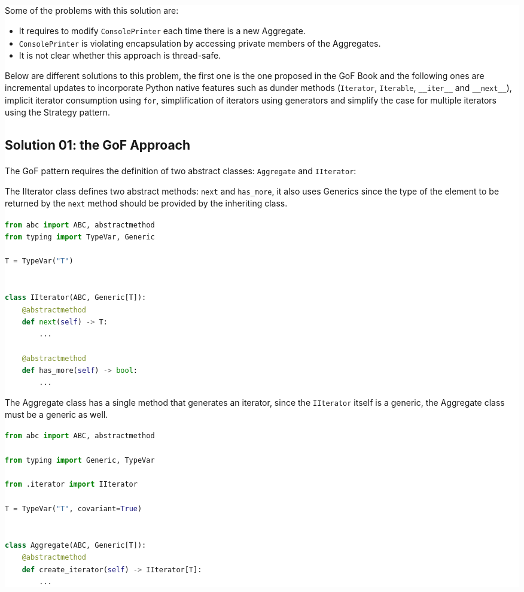 Some of the problems with this solution are:

- It requires to modify `ConsolePrinter` each time there is a new Aggregate.
- `ConsolePrinter` is violating encapsulation by accessing private members of
  the Aggregates.
- It is not clear whether this approach is thread-safe.

Below are different solutions to this problem, the first one is the one
proposed in the GoF Book and the following ones are incremental updates to
incorporate Python native features such as dunder methods (`Iterator`,
`Iterable`, `__iter__` and `__next__`), implicit iterator consumption using
`for`, simplification of iterators using generators and simplify the case for
multiple iterators using the Strategy pattern.

## Solution 01: the GoF Approach

The GoF pattern requires the definition of two abstract classes: `Aggregate`
and `IIterator`:

The IIterator class defines two abstract methods: `next` and `has_more`, it
also uses Generics since the type of the element to be returned by the `next`
method should be provided by the inheriting class.

```python
from abc import ABC, abstractmethod
from typing import TypeVar, Generic

T = TypeVar("T")


class IIterator(ABC, Generic[T]):
    @abstractmethod
    def next(self) -> T:
        ...

    @abstractmethod
    def has_more(self) -> bool:
        ...
```

The Aggregate class has a single method that generates an iterator, since the
`IIterator` itself is a generic, the Aggregate class must be a generic as well.

```python
from abc import ABC, abstractmethod

from typing import Generic, TypeVar

from .iterator import IIterator

T = TypeVar("T", covariant=True)


class Aggregate(ABC, Generic[T]):
    @abstractmethod
    def create_iterator(self) -> IIterator[T]:
        ...
```
